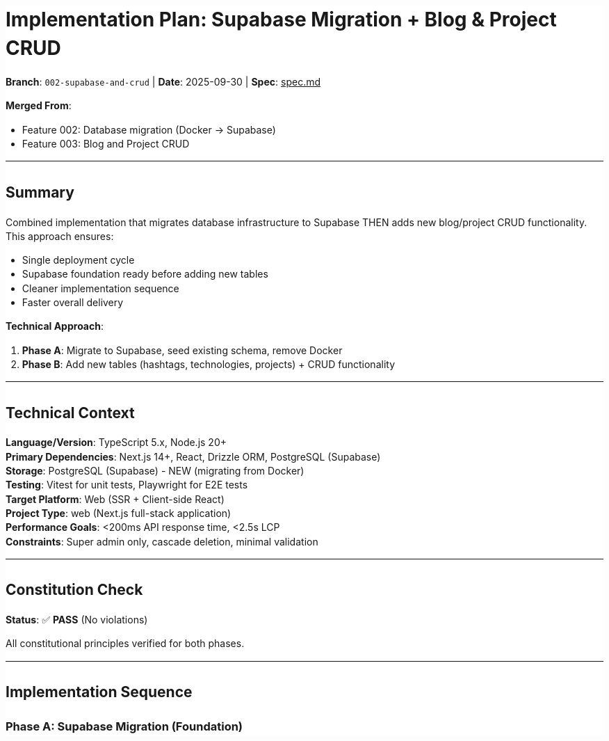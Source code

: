 # Implementation Plan: Supabase Migration + Blog & Project CRUD

**Branch**: `002-supabase-and-crud` | **Date**: 2025-09-30 | **Spec**: [spec.md](./spec.md)

**Merged From**:

- Feature 002: Database migration (Docker → Supabase)
- Feature 003: Blog and Project CRUD

---

## Summary

Combined implementation that migrates database infrastructure to Supabase THEN adds new blog/project CRUD functionality. This approach ensures:

- Single deployment cycle
- Supabase foundation ready before adding new tables
- Cleaner implementation sequence
- Faster overall delivery

**Technical Approach**:

1. **Phase A**: Migrate to Supabase, seed existing schema, remove Docker
2. **Phase B**: Add new tables (hashtags, technologies, projects) + CRUD functionality

---

## Technical Context

**Language/Version**: TypeScript 5.x, Node.js 20+  
**Primary Dependencies**: Next.js 14+, React, Drizzle ORM, PostgreSQL (Supabase)  
**Storage**: PostgreSQL (Supabase) - NEW (migrating from Docker)  
**Testing**: Vitest for unit tests, Playwright for E2E tests  
**Target Platform**: Web (SSR + Client-side React)  
**Project Type**: web (Next.js full-stack application)  
**Performance Goals**: <200ms API response time, <2.5s LCP  
**Constraints**: Super admin only, cascade deletion, minimal validation

---

## Constitution Check

**Status**: ✅ **PASS** (No violations)

All constitutional principles verified for both phases.

---

## Implementation Sequence

### Phase A: Supabase Migration (Foundation)
